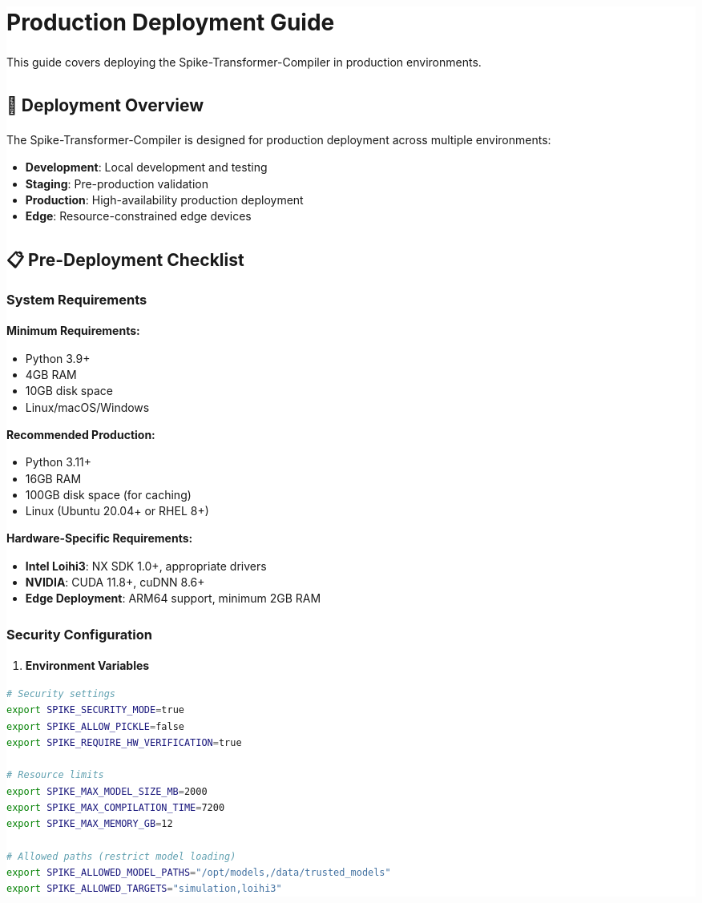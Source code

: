 # Production Deployment Guide

This guide covers deploying the Spike-Transformer-Compiler in production environments.

## 🚀 Deployment Overview

The Spike-Transformer-Compiler is designed for production deployment across multiple environments:

- **Development**: Local development and testing
- **Staging**: Pre-production validation
- **Production**: High-availability production deployment
- **Edge**: Resource-constrained edge devices

## 📋 Pre-Deployment Checklist

### System Requirements

**Minimum Requirements:**
- Python 3.9+
- 4GB RAM
- 10GB disk space
- Linux/macOS/Windows

**Recommended Production:**
- Python 3.11+
- 16GB RAM
- 100GB disk space (for caching)
- Linux (Ubuntu 20.04+ or RHEL 8+)

**Hardware-Specific Requirements:**
- **Intel Loihi3**: NX SDK 1.0+, appropriate drivers
- **NVIDIA**: CUDA 11.8+, cuDNN 8.6+
- **Edge Deployment**: ARM64 support, minimum 2GB RAM

### Security Configuration

1. **Environment Variables**
```bash
# Security settings
export SPIKE_SECURITY_MODE=true
export SPIKE_ALLOW_PICKLE=false
export SPIKE_REQUIRE_HW_VERIFICATION=true

# Resource limits
export SPIKE_MAX_MODEL_SIZE_MB=2000
export SPIKE_MAX_COMPILATION_TIME=7200
export SPIKE_MAX_MEMORY_GB=12

# Allowed paths (restrict model loading)
export SPIKE_ALLOWED_MODEL_PATHS="/opt/models,/data/trusted_models"
export SPIKE_ALLOWED_TARGETS="simulation,loihi3"
```
